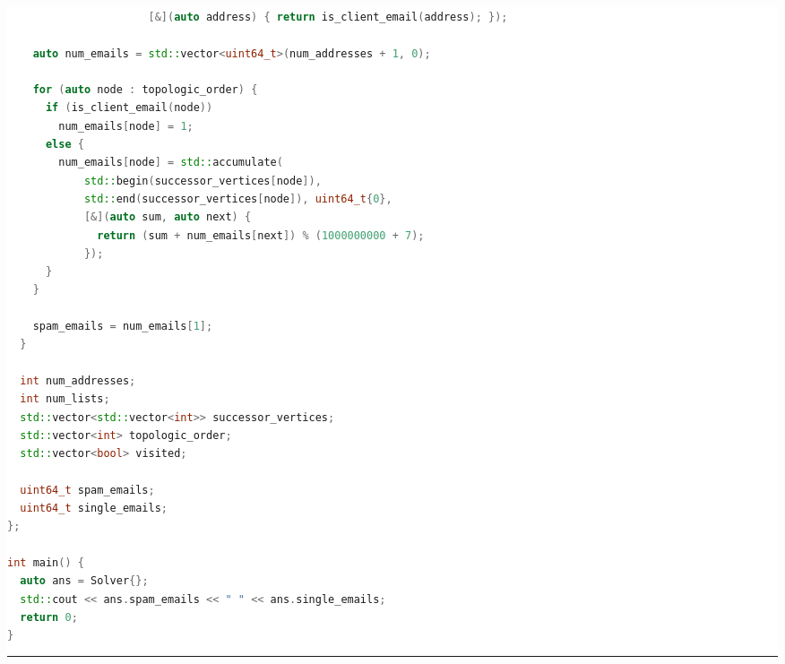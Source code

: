 ```c++
                      [&](auto address) { return is_client_email(address); });

    auto num_emails = std::vector<uint64_t>(num_addresses + 1, 0);

    for (auto node : topologic_order) {
      if (is_client_email(node))
        num_emails[node] = 1;
      else {
        num_emails[node] = std::accumulate(
            std::begin(successor_vertices[node]),
            std::end(successor_vertices[node]), uint64_t{0},
            [&](auto sum, auto next) {
              return (sum + num_emails[next]) % (1000000000 + 7);
            });
      }
    }

    spam_emails = num_emails[1];
  }

  int num_addresses;
  int num_lists;
  std::vector<std::vector<int>> successor_vertices;
  std::vector<int> topologic_order;
  std::vector<bool> visited;

  uint64_t spam_emails;
  uint64_t single_emails;
};

int main() {
  auto ans = Solver{};
  std::cout << ans.spam_emails << " " << ans.single_emails;
  return 0;
}
```

----
[topological order]: https://en.wikipedia.org/wiki/Topological_sorting
